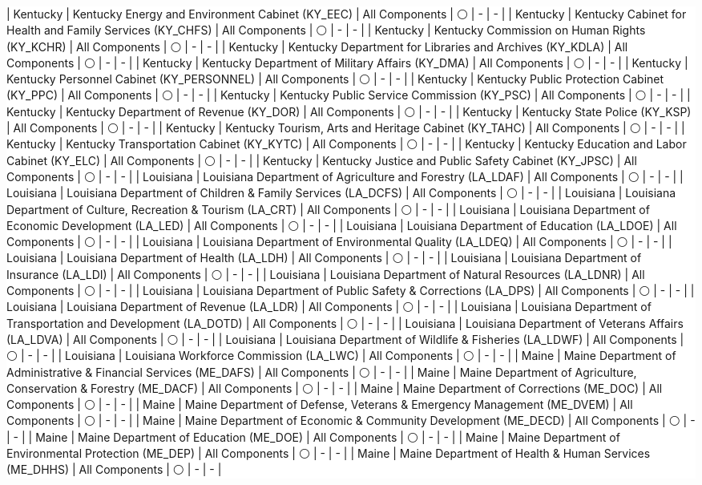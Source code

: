 | Kentucky | Kentucky Energy and Environment Cabinet (KY_EEC) | All Components | ⚪ | - | - |
| Kentucky | Kentucky Cabinet for Health and Family Services (KY_CHFS) | All Components | ⚪ | - | - |
| Kentucky | Kentucky Commission on Human Rights (KY_KCHR) | All Components | ⚪ | - | - |
| Kentucky | Kentucky Department for Libraries and Archives (KY_KDLA) | All Components | ⚪ | - | - |
| Kentucky | Kentucky Department of Military Affairs (KY_DMA) | All Components | ⚪ | - | - |
| Kentucky | Kentucky Personnel Cabinet (KY_PERSONNEL) | All Components | ⚪ | - | - |
| Kentucky | Kentucky Public Protection Cabinet (KY_PPC) | All Components | ⚪ | - | - |
| Kentucky | Kentucky Public Service Commission (KY_PSC) | All Components | ⚪ | - | - |
| Kentucky | Kentucky Department of Revenue (KY_DOR) | All Components | ⚪ | - | - |
| Kentucky | Kentucky State Police (KY_KSP) | All Components | ⚪ | - | - |
| Kentucky | Kentucky Tourism, Arts and Heritage Cabinet (KY_TAHC) | All Components | ⚪ | - | - |
| Kentucky | Kentucky Transportation Cabinet (KY_KYTC) | All Components | ⚪ | - | - |
| Kentucky | Kentucky Education and Labor Cabinet (KY_ELC) | All Components | ⚪ | - | - |
| Kentucky | Kentucky Justice and Public Safety Cabinet (KY_JPSC) | All Components | ⚪ | - | - |
| Louisiana | Louisiana Department of Agriculture and Forestry (LA_LDAF) | All Components | ⚪ | - | - |
| Louisiana | Louisiana Department of Children & Family Services (LA_DCFS) | All Components | ⚪ | - | - |
| Louisiana | Louisiana Department of Culture, Recreation & Tourism (LA_CRT) | All Components | ⚪ | - | - |
| Louisiana | Louisiana Department of Economic Development (LA_LED) | All Components | ⚪ | - | - |
| Louisiana | Louisiana Department of Education (LA_LDOE) | All Components | ⚪ | - | - |
| Louisiana | Louisiana Department of Environmental Quality (LA_LDEQ) | All Components | ⚪ | - | - |
| Louisiana | Louisiana Department of Health (LA_LDH) | All Components | ⚪ | - | - |
| Louisiana | Louisiana Department of Insurance (LA_LDI) | All Components | ⚪ | - | - |
| Louisiana | Louisiana Department of Natural Resources (LA_LDNR) | All Components | ⚪ | - | - |
| Louisiana | Louisiana Department of Public Safety & Corrections (LA_DPS) | All Components | ⚪ | - | - |
| Louisiana | Louisiana Department of Revenue (LA_LDR) | All Components | ⚪ | - | - |
| Louisiana | Louisiana Department of Transportation and Development (LA_DOTD) | All Components | ⚪ | - | - |
| Louisiana | Louisiana Department of Veterans Affairs (LA_LDVA) | All Components | ⚪ | - | - |
| Louisiana | Louisiana Department of Wildlife & Fisheries (LA_LDWF) | All Components | ⚪ | - | - |
| Louisiana | Louisiana Workforce Commission (LA_LWC) | All Components | ⚪ | - | - |
| Maine | Maine Department of Administrative & Financial Services (ME_DAFS) | All Components | ⚪ | - | - |
| Maine | Maine Department of Agriculture, Conservation & Forestry (ME_DACF) | All Components | ⚪ | - | - |
| Maine | Maine Department of Corrections (ME_DOC) | All Components | ⚪ | - | - |
| Maine | Maine Department of Defense, Veterans & Emergency Management (ME_DVEM) | All Components | ⚪ | - | - |
| Maine | Maine Department of Economic & Community Development (ME_DECD) | All Components | ⚪ | - | - |
| Maine | Maine Department of Education (ME_DOE) | All Components | ⚪ | - | - |
| Maine | Maine Department of Environmental Protection (ME_DEP) | All Components | ⚪ | - | - |
| Maine | Maine Department of Health & Human Services (ME_DHHS) | All Components | ⚪ | - | - |